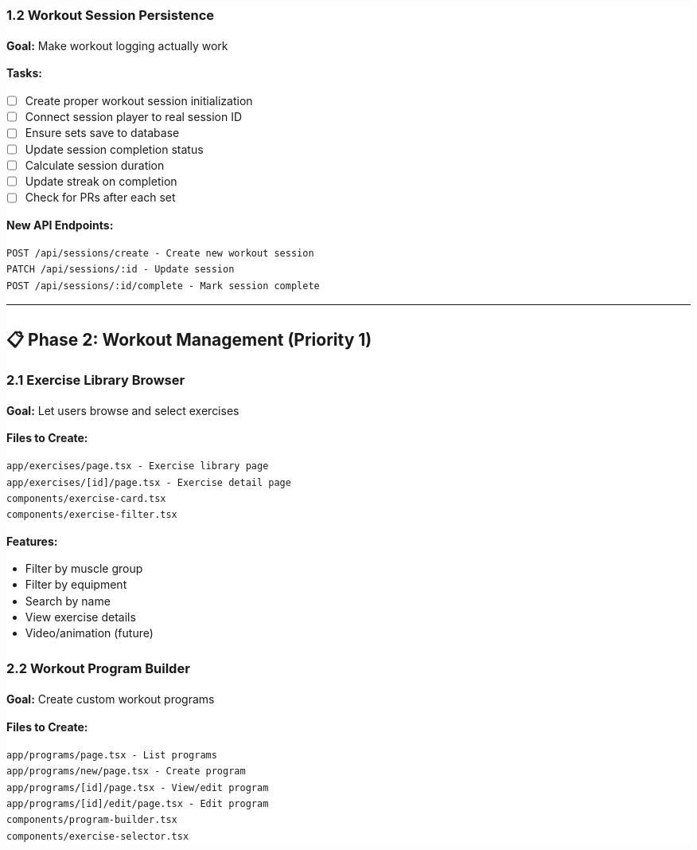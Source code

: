 ### 1.2 Workout Session Persistence
**Goal:** Make workout logging actually work

**Tasks:**
- [ ] Create proper workout session initialization
- [ ] Connect session player to real session ID
- [ ] Ensure sets save to database
- [ ] Update session completion status
- [ ] Calculate session duration
- [ ] Update streak on completion
- [ ] Check for PRs after each set

**New API Endpoints:**
```
POST /api/sessions/create - Create new workout session
PATCH /api/sessions/:id - Update session
POST /api/sessions/:id/complete - Mark session complete
```

---

## 📋 Phase 2: Workout Management (Priority 1)

### 2.1 Exercise Library Browser
**Goal:** Let users browse and select exercises

**Files to Create:**
```
app/exercises/page.tsx - Exercise library page
app/exercises/[id]/page.tsx - Exercise detail page
components/exercise-card.tsx
components/exercise-filter.tsx
```

**Features:**
- Filter by muscle group
- Filter by equipment
- Search by name
- View exercise details
- Video/animation (future)

### 2.2 Workout Program Builder
**Goal:** Create custom workout programs

**Files to Create:**
```
app/programs/page.tsx - List programs
app/programs/new/page.tsx - Create program
app/programs/[id]/page.tsx - View/edit program
app/programs/[id]/edit/page.tsx - Edit program
components/program-builder.tsx
components/exercise-selector.tsx
```
